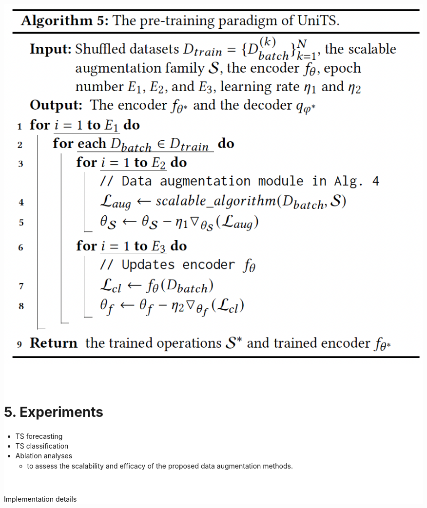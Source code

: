 ![figure2](/assets/img/ts2/img17.png)

<br>

# 5. Experiments

- TS forecasting
- TS classification
- Ablation analyses 
  - to assess the scalability and efficacy of the proposed data augmentation methods.

<br>

Implementation details
